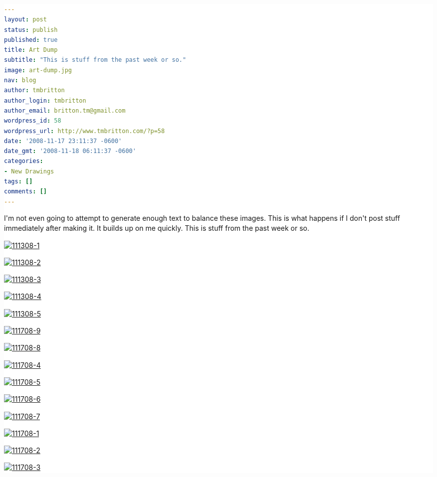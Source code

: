 ```yaml
---
layout: post
status: publish
published: true
title: Art Dump
subtitle: "This is stuff from the past week or so."
image: art-dump.jpg
nav: blog
author: tmbritton
author_login: tmbritton
author_email: britton.tm@gmail.com
wordpress_id: 58
wordpress_url: http://www.tmbritton.com/?p=58
date: '2008-11-17 23:11:37 -0600'
date_gmt: '2008-11-18 06:11:37 -0600'
categories:
- New Drawings
tags: []
comments: []
---
```

<p>I'm not even going to attempt to generate enough text to balance these images.  This is what happens if I don't post stuff immediately after  making it.   It builds up on me quickly.  This is stuff from the past week or so.</p>
<p><a class="tt-flickr tt-flickr-Medium" title="111308-1" href="http://www.tmbritton.com/art/photo/3029395946/111308-1.html"><img class="alignnone" src="http://farm4.static.flickr.com/3175/3029395946_23f254aab2.jpg" alt="111308-1" width="500" height="373" /></a></p>
<p><a class="tt-flickr tt-flickr-Medium" title="111308-2" href="http://www.tmbritton.com/art/photo/3029395906/111308-2.html"><img class="alignnone" src="http://farm4.static.flickr.com/3280/3029395906_3fe152862d.jpg" alt="111308-2" width="500" height="370" /></a></p>
<p><a class="tt-flickr tt-flickr-Medium" title="111308-3" href="http://www.tmbritton.com/art/photo/3028560817/111308-3.html"><img class="alignnone" src="http://farm4.static.flickr.com/3173/3028560817_8fe0292e0f.jpg" alt="111308-3" width="368" height="500" /></a></p>
<p><a class="tt-flickr tt-flickr-Medium" title="111308-4" href="http://www.tmbritton.com/art/photo/3029395852/111308-4.html"><img class="alignnone" src="http://farm4.static.flickr.com/3007/3029395852_5ffddc99e4.jpg" alt="111308-4" width="389" height="500" /></a></p>
<p><a class="tt-flickr tt-flickr-Medium" title="111308-5" href="http://www.tmbritton.com/art/photo/3028560711/111308-5.html"><img class="alignnone" src="http://farm4.static.flickr.com/3074/3028560711_8b590429ed.jpg" alt="111308-5" width="500" height="372" /></a></p>
<p><a class="tt-flickr tt-flickr-Medium" title="111708-9" href="http://www.tmbritton.com/art/photo/3039673031/111708-9.html"><img class="alignnone" src="http://farm4.static.flickr.com/3165/3039673031_5d7448afbf.jpg" alt="111708-9" width="363" height="500" /></a></p>
<p><a class="tt-flickr tt-flickr-Medium" title="111708-8" href="http://www.tmbritton.com/art/photo/3039672999/111708-8.html"><img class="alignnone" src="http://farm4.static.flickr.com/3057/3039672999_bf2ebb3e0e.jpg" alt="111708-8" width="363" height="500" /></a></p>
<p><a class="tt-flickr tt-flickr-Medium" title="111708-4" href="http://www.tmbritton.com/art/photo/3040511204/111708-4.html"><img class="alignnone" src="http://farm4.static.flickr.com/3023/3040511204_14e8b4c737.jpg" alt="111708-4" width="372" height="500" /></a></p>
<p><a class="tt-flickr tt-flickr-Medium" title="111708-5" href="http://www.tmbritton.com/art/photo/3039672855/111708-5.html"><img class="alignnone" src="http://farm4.static.flickr.com/3251/3039672855_d2e6944008.jpg" alt="111708-5" width="363" height="500" /></a></p>
<p><a class="tt-flickr tt-flickr-Medium" title="111708-6" href="http://www.tmbritton.com/art/photo/3039672893/111708-6.html"><img class="alignnone" src="http://farm4.static.flickr.com/3057/3039672893_d15f0582c3.jpg" alt="111708-6" width="363" height="500" /></a></p>
<p><a class="tt-flickr tt-flickr-Medium" title="111708-7" href="http://www.tmbritton.com/art/photo/3039672967/111708-7.html"><img class="alignnone" src="http://farm4.static.flickr.com/3072/3039672967_bdab1a9969.jpg" alt="111708-7" width="500" height="337" /></a></p>
<p><a class="tt-flickr tt-flickr-Medium" title="111708-1" href="http://www.tmbritton.com/art/photo/3040511102/111708-1.html"><img class="alignnone" src="http://farm4.static.flickr.com/3148/3040511102_c02f6ee19e.jpg" alt="111708-1" width="384" height="500" /></a></p>
<p><a class="tt-flickr tt-flickr-Medium" title="111708-2" href="http://www.tmbritton.com/art/photo/3040511140/111708-2.html"><img class="alignnone" src="http://farm4.static.flickr.com/3028/3040511140_89e8aaa300.jpg" alt="111708-2" width="363" height="500" /></a></p>
<p><a class="tt-flickr tt-flickr-Medium" title="111708-3" href="http://www.tmbritton.com/art/photo/3040511174/111708-3.html"><img class="alignnone" src="http://farm4.static.flickr.com/3233/3040511174_5799643ec8.jpg" alt="111708-3" width="363" height="500" /></a></p>
